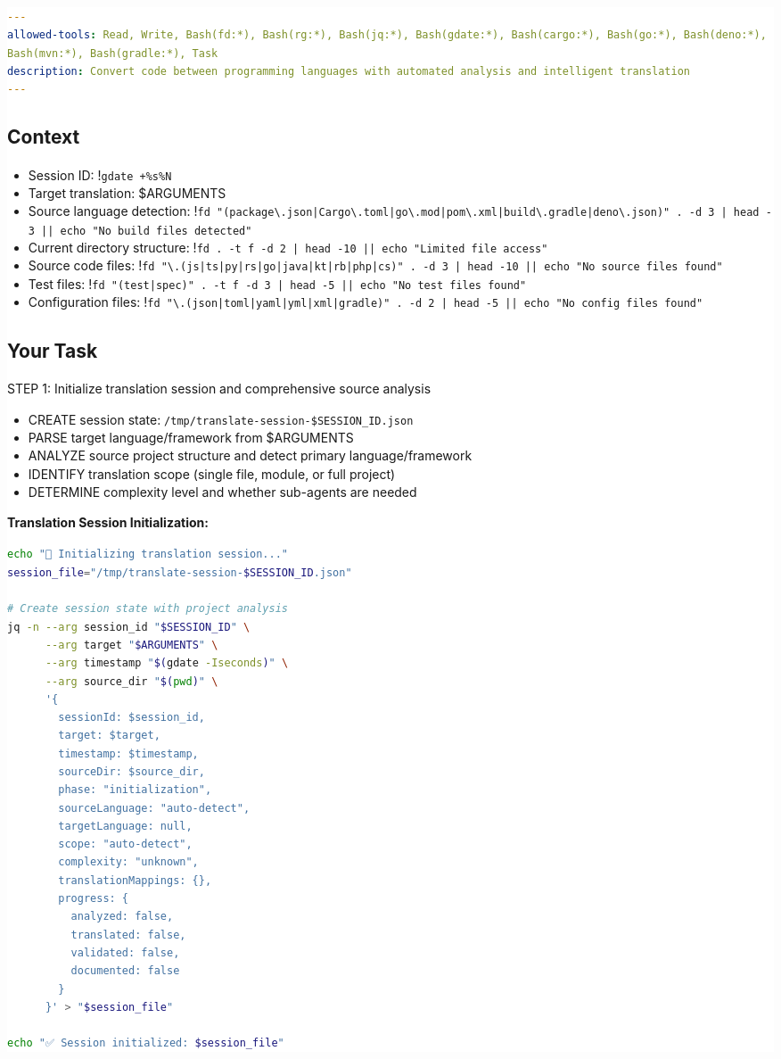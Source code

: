 ```yaml
---
allowed-tools: Read, Write, Bash(fd:*), Bash(rg:*), Bash(jq:*), Bash(gdate:*), Bash(cargo:*), Bash(go:*), Bash(deno:*), Bash(mvn:*), Bash(gradle:*), Task
description: Convert code between programming languages with automated analysis and intelligent translation
---
```


## Context

- Session ID: !`gdate +%s%N`
- Target translation: $ARGUMENTS
- Source language detection: !`fd "(package\.json|Cargo\.toml|go\.mod|pom\.xml|build\.gradle|deno\.json)" . -d 3 | head -3 || echo "No build files detected"`
- Current directory structure: !`fd . -t f -d 2 | head -10 || echo "Limited file access"`
- Source code files: !`fd "\.(js|ts|py|rs|go|java|kt|rb|php|cs)" . -d 3 | head -10 || echo "No source files found"`
- Test files: !`fd "(test|spec)" . -t f -d 3 | head -5 || echo "No test files found"`
- Configuration files: !`fd "\.(json|toml|yaml|yml|xml|gradle)" . -d 2 | head -5 || echo "No config files found"`

## Your Task

STEP 1: Initialize translation session and comprehensive source analysis

- CREATE session state: `/tmp/translate-session-$SESSION_ID.json`
- PARSE target language/framework from $ARGUMENTS
- ANALYZE source project structure and detect primary language/framework
- IDENTIFY translation scope (single file, module, or full project)
- DETERMINE complexity level and whether sub-agents are needed

**Translation Session Initialization:**

```bash
echo "🔄 Initializing translation session..."
session_file="/tmp/translate-session-$SESSION_ID.json"

# Create session state with project analysis
jq -n --arg session_id "$SESSION_ID" \
      --arg target "$ARGUMENTS" \
      --arg timestamp "$(gdate -Iseconds)" \
      --arg source_dir "$(pwd)" \
      '{
        sessionId: $session_id,
        target: $target,
        timestamp: $timestamp,
        sourceDir: $source_dir,
        phase: "initialization",
        sourceLanguage: "auto-detect",
        targetLanguage: null,
        scope: "auto-detect",
        complexity: "unknown",
        translationMappings: {},
        progress: {
          analyzed: false,
          translated: false,
          validated: false,
          documented: false
        }
      }' > "$session_file"

echo "✅ Session initialized: $session_file"
```
